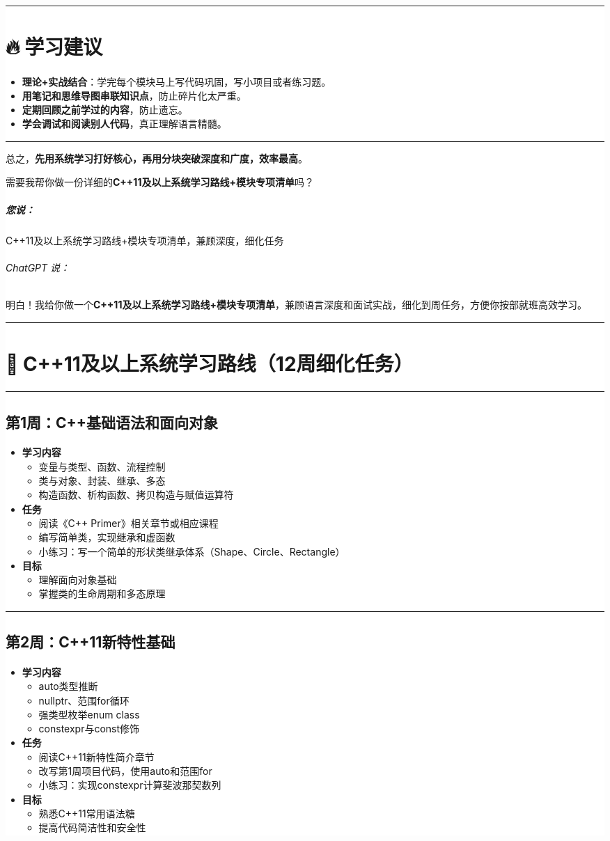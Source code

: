 ------

# 🔥 学习建议

- **理论+实战结合**：学完每个模块马上写代码巩固，写小项目或者练习题。
- **用笔记和思维导图串联知识点**，防止碎片化太严重。
- **定期回顾之前学过的内容**，防止遗忘。
- **学会调试和阅读别人代码**，真正理解语言精髓。

------

总之，**先用系统学习打好核心，再用分块突破深度和广度，效率最高**。

需要我帮你做一份详细的**C++11及以上系统学习路线+模块专项清单**吗？

##### 您说：

C++11及以上系统学习路线+模块专项清单，兼顾深度，细化任务

###### ChatGPT 说：

明白！我给你做一个**C++11及以上系统学习路线+模块专项清单**，兼顾语言深度和面试实战，细化到周任务，方便你按部就班高效学习。

------

# 📅 C++11及以上系统学习路线（12周细化任务）

------

## **第1周：C++基础语法和面向对象**

- **学习内容**
  - 变量与类型、函数、流程控制
  - 类与对象、封装、继承、多态
  - 构造函数、析构函数、拷贝构造与赋值运算符
- **任务**
  - 阅读《C++ Primer》相关章节或相应课程
  - 编写简单类，实现继承和虚函数
  - 小练习：写一个简单的形状类继承体系（Shape、Circle、Rectangle）
- **目标**
  - 理解面向对象基础
  - 掌握类的生命周期和多态原理

------

## **第2周：C++11新特性基础**

- **学习内容**
  - auto类型推断
  - nullptr、范围for循环
  - 强类型枚举enum class
  - constexpr与const修饰
- **任务**
  - 阅读C++11新特性简介章节
  - 改写第1周项目代码，使用auto和范围for
  - 小练习：实现constexpr计算斐波那契数列
- **目标**
  - 熟悉C++11常用语法糖
  - 提高代码简洁性和安全性
